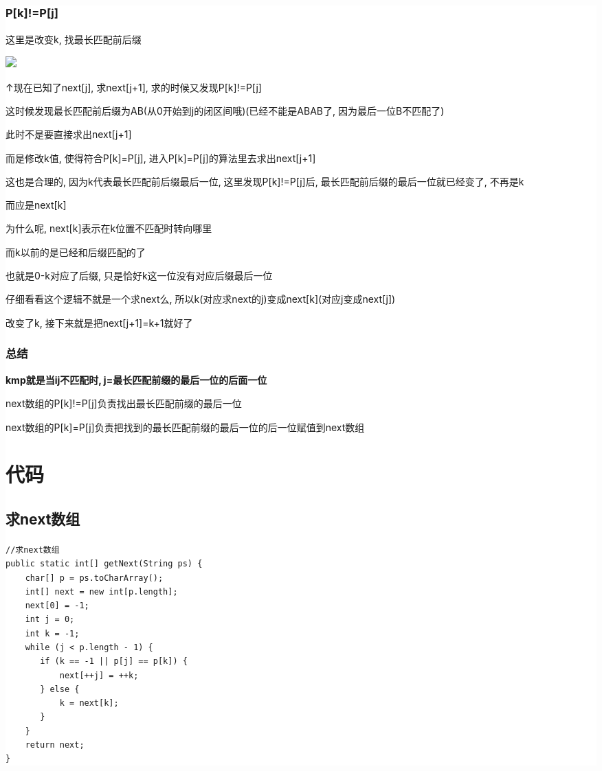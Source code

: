 ### P[k]!=P[j]

这里是改变k, 找最长匹配前后缀

![](http://p1rbtn7qp.bkt.clouddn.com/18-1-19/70040729.jpg)

↑现在已知了next[j], 求next[j+1], 求的时候又发现P[k]!=P[j]

这时候发现最长匹配前后缀为AB(从0开始到j的闭区间哦)(已经不能是ABAB了, 因为最后一位B不匹配了)

此时不是要直接求出next[j+1]

而是修改k值, 使得符合P[k]=P[j], 进入P[k]=P[j]的算法里去求出next[j+1]

这也是合理的, 因为k代表最长匹配前后缀最后一位, 这里发现P[k]!=P[j]后, 最长匹配前后缀的最后一位就已经变了, 不再是k

而应是next[k]

为什么呢, next[k]表示在k位置不匹配时转向哪里

而k以前的是已经和后缀匹配的了

也就是0-k对应了后缀, 只是恰好k这一位没有对应后缀最后一位

仔细看看这个逻辑不就是一个求next么, 所以k(对应求next的j)变成next[k]\(对应j变成next[j]\)

改变了k, 接下来就是把next[j+1]=k+1就好了

### 总结

**kmp就是当ij不匹配时, j=最长匹配前缀的最后一位的后面一位**

next数组的P[k]!=P[j]负责找出最长匹配前缀的最后一位

next数组的P[k]=P[j]负责把找到的最长匹配前缀的最后一位的后一位赋值到next数组

# 代码

## 求next数组

```
//求next数组
public static int[] getNext(String ps) {
    char[] p = ps.toCharArray();
    int[] next = new int[p.length];
    next[0] = -1;
    int j = 0;
    int k = -1;
    while (j < p.length - 1) {
       if (k == -1 || p[j] == p[k]) {
           next[++j] = ++k;
       } else {
           k = next[k];
       }
    }
    return next;
}
```

